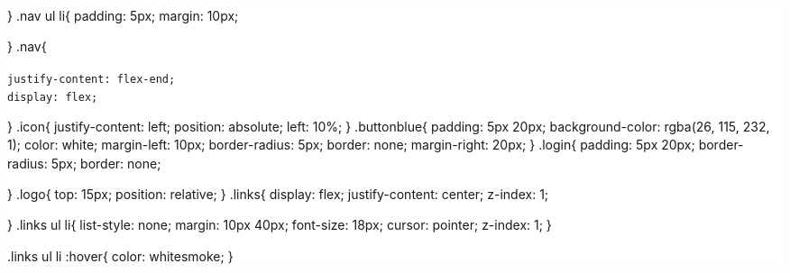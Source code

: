     
   
    
}
.nav ul li{
    padding: 5px;
    margin: 10px;
   
    
}
.nav{
  
    justify-content: flex-end;
    display: flex;
    
}
.icon{
    justify-content: left;
    position: absolute;
    left: 10%;
}
 .buttonblue{
    padding: 5px 20px;
    background-color: rgba(26, 115, 232, 1);
    color: white;
    margin-left: 10px;
    border-radius: 5px;
    border: none;
    margin-right: 20px;
}
.login{
    padding: 5px 20px;
    border-radius: 5px;
    border: none;
   
}
.logo{
    top: 15px;
    position: relative;
}
.links{
    display: flex;
    justify-content: center;
    z-index: 1;

}
.links ul li{
    list-style: none;
    margin: 10px 40px;
    font-size: 18px;
    cursor: pointer;
    z-index: 1;
}

.links ul li :hover{
    color: whitesmoke;
}
